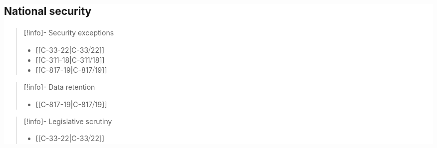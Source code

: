 ## National security

> [!info]- Security exceptions
> 
> - [[C-33-22|C-33⧸22]]
> - [[C-311-18|C-311⧸18]]
> - [[C-817-19|C-817⧸19]]

> [!info]- Data retention
> 
> - [[C-817-19|C-817⧸19]]

> [!info]- Legislative scrutiny
> 
> - [[C-33-22|C-33⧸22]]